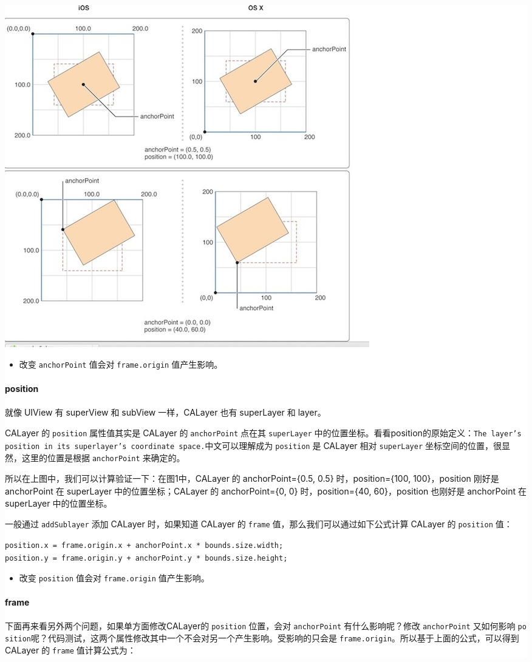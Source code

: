 ![](../../images/graphic-transform-in-ios/layer-coords-anchorpoint-position-2.jpg)

* 改变 `anchorPoint` 值会对 `frame.origin` 值产生影响。

#### position

就像 UIView 有 superView 和 subView 一样，CALayer 也有 superLayer 和 layer。

CALayer 的 `position` 属性值其实是 CALayer 的 `anchorPoint` 点在其 `superLayer` 中的位置坐标。看看position的原始定义：`The layer’s position in its superlayer’s coordinate space.`中文可以理解成为 `position` 是 CALayer 相对 `superLayer` 坐标空间的位置，很显然，这里的位置是根据 `anchorPoint` 来确定的。

所以在上图中，我们可以计算验证一下：在图1中，CALayer 的 anchorPoint={0.5, 0.5} 时，position={100, 100}，position 刚好是 anchorPoint 在 superLayer 中的位置坐标；CALayer 的 anchorPoint={0, 0} 时，position={40, 60}，position 也刚好是 anchorPoint 在 superLayer 中的位置坐标。

一般通过 `addSublayer` 添加 CALayer 时，如果知道 CALayer 的 `frame` 值，那么我们可以通过如下公式计算 CALayer 的 `position` 值：

	position.x = frame.origin.x + anchorPoint.x * bounds.size.width;  
	position.y = frame.origin.y + anchorPoint.y * bounds.size.height;
	
* 改变 `position` 值会对 `frame.origin` 值产生影响。

#### frame

下面再来看另外两个问题，如果单方面修改CALayer的 `position` 位置，会对 `anchorPoint` 有什么影响呢？修改 `anchorPoint` 又如何影响 `position`呢？代码测试，这两个属性修改其中一个不会对另一个产生影响。受影响的只会是 `frame.origin`。所以基于上面的公式，可以得到 CALayer 的 `frame` 值计算公式为：
	
